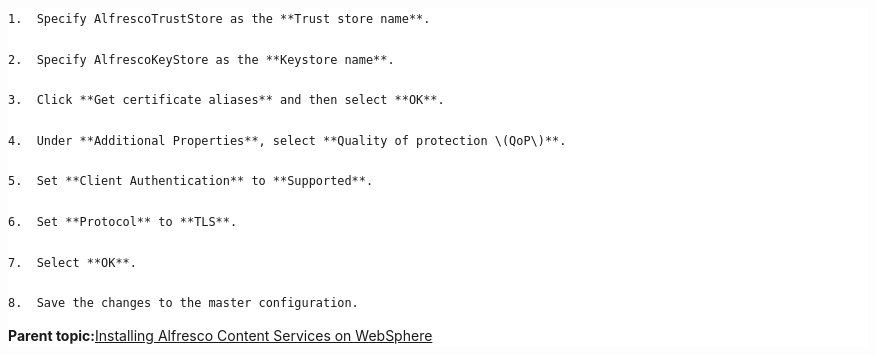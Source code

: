     1.  Specify AlfrescoTrustStore as the **Trust store name**.

    2.  Specify AlfrescoKeyStore as the **Keystore name**.

    3.  Click **Get certificate aliases** and then select **OK**.

    4.  Under **Additional Properties**, select **Quality of protection \(QoP\)**.

    5.  Set **Client Authentication** to **Supported**.

    6.  Set **Protocol** to **TLS**.

    7.  Select **OK**.

    8.  Save the changes to the master configuration.


**Parent topic:**[Installing Alfresco Content Services on WebSphere](../tasks/alf-websphere-install.md)

